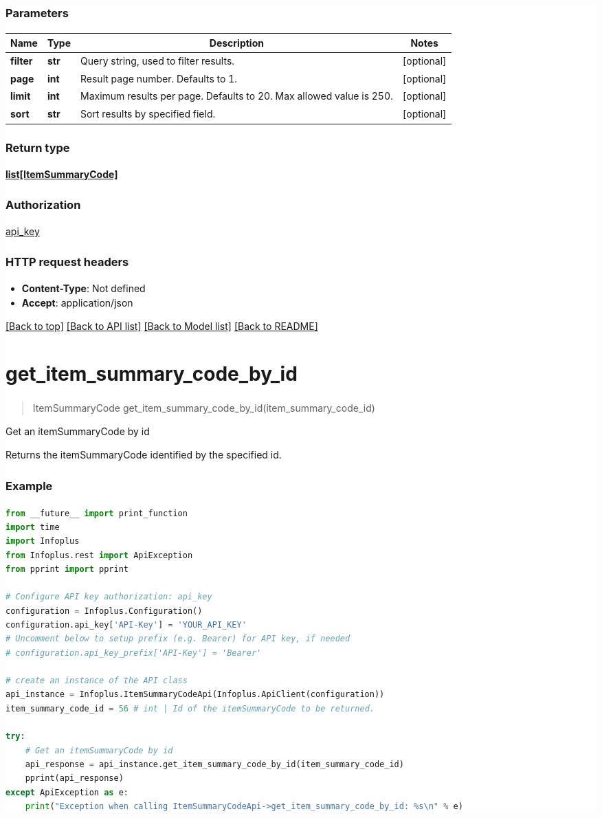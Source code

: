 ### Parameters

Name | Type | Description  | Notes
------------- | ------------- | ------------- | -------------
 **filter** | **str**| Query string, used to filter results. | [optional] 
 **page** | **int**| Result page number.  Defaults to 1. | [optional] 
 **limit** | **int**| Maximum results per page.  Defaults to 20.  Max allowed value is 250. | [optional] 
 **sort** | **str**| Sort results by specified field. | [optional] 

### Return type

[**list[ItemSummaryCode]**](ItemSummaryCode.md)

### Authorization

[api_key](../README.md#api_key)

### HTTP request headers

 - **Content-Type**: Not defined
 - **Accept**: application/json

[[Back to top]](#) [[Back to API list]](../README.md#documentation-for-api-endpoints) [[Back to Model list]](../README.md#documentation-for-models) [[Back to README]](../README.md)

# **get_item_summary_code_by_id**
> ItemSummaryCode get_item_summary_code_by_id(item_summary_code_id)

Get an itemSummaryCode by id

Returns the itemSummaryCode identified by the specified id.

### Example
```python
from __future__ import print_function
import time
import Infoplus
from Infoplus.rest import ApiException
from pprint import pprint

# Configure API key authorization: api_key
configuration = Infoplus.Configuration()
configuration.api_key['API-Key'] = 'YOUR_API_KEY'
# Uncomment below to setup prefix (e.g. Bearer) for API key, if needed
# configuration.api_key_prefix['API-Key'] = 'Bearer'

# create an instance of the API class
api_instance = Infoplus.ItemSummaryCodeApi(Infoplus.ApiClient(configuration))
item_summary_code_id = 56 # int | Id of the itemSummaryCode to be returned.

try:
    # Get an itemSummaryCode by id
    api_response = api_instance.get_item_summary_code_by_id(item_summary_code_id)
    pprint(api_response)
except ApiException as e:
    print("Exception when calling ItemSummaryCodeApi->get_item_summary_code_by_id: %s\n" % e)
```
